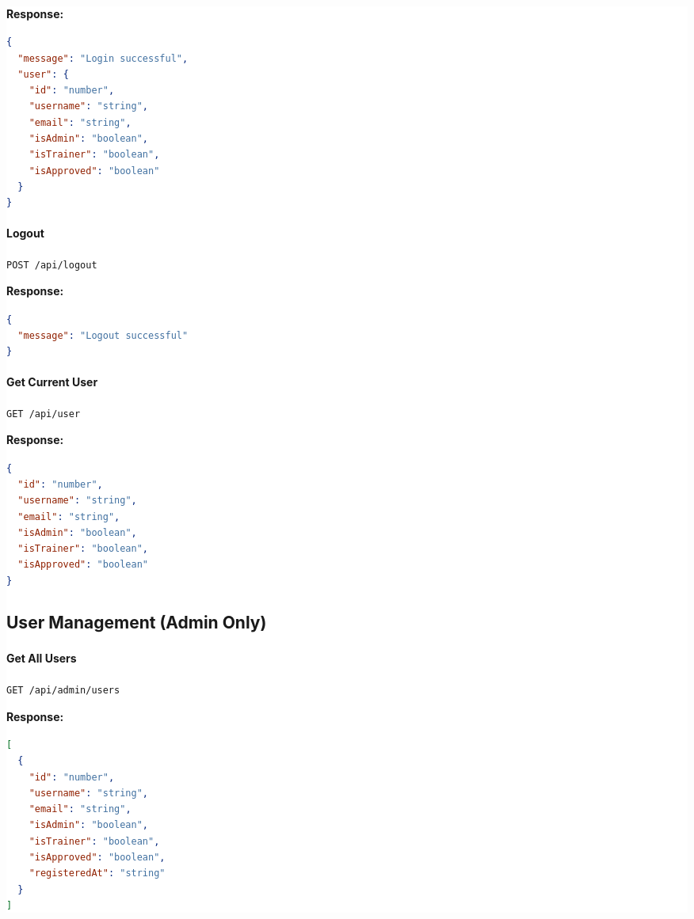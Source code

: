 **Response:**
```json
{
  "message": "Login successful",
  "user": {
    "id": "number",
    "username": "string",
    "email": "string",
    "isAdmin": "boolean",
    "isTrainer": "boolean",
    "isApproved": "boolean"
  }
}
```

#### Logout

```
POST /api/logout
```

**Response:**
```json
{
  "message": "Logout successful"
}
```

#### Get Current User

```
GET /api/user
```

**Response:**
```json
{
  "id": "number",
  "username": "string",
  "email": "string",
  "isAdmin": "boolean",
  "isTrainer": "boolean",
  "isApproved": "boolean"
}
```

## User Management (Admin Only)

#### Get All Users

```
GET /api/admin/users
```

**Response:**
```json
[
  {
    "id": "number",
    "username": "string",
    "email": "string",
    "isAdmin": "boolean",
    "isTrainer": "boolean",
    "isApproved": "boolean",
    "registeredAt": "string"
  }
]
```
